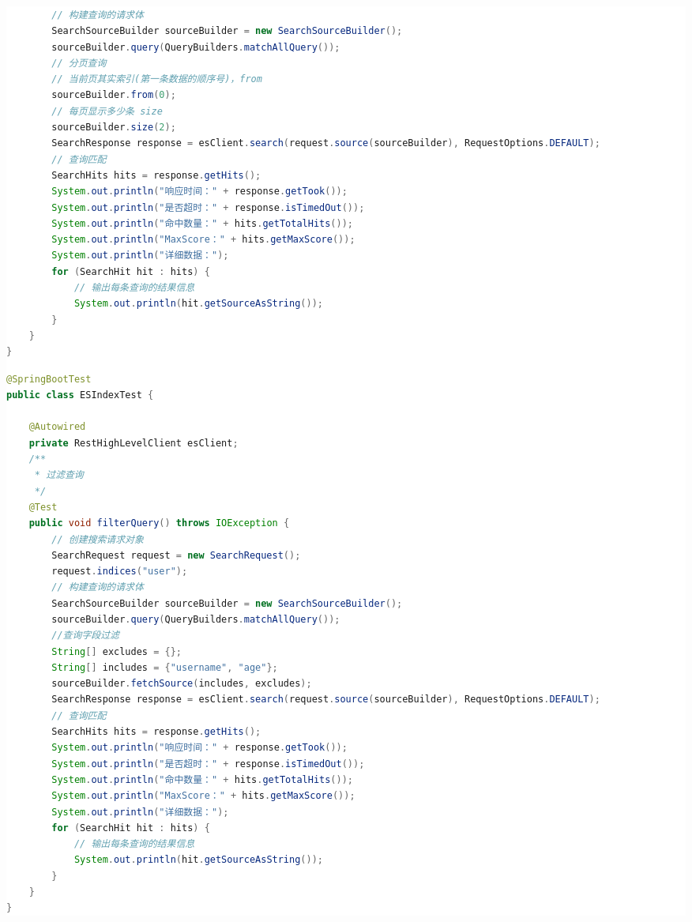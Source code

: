 ```java [分页查询]
        // 构建查询的请求体
        SearchSourceBuilder sourceBuilder = new SearchSourceBuilder();
        sourceBuilder.query(QueryBuilders.matchAllQuery());
        // 分页查询
        // 当前页其实索引(第一条数据的顺序号)，from
        sourceBuilder.from(0);
        // 每页显示多少条 size
        sourceBuilder.size(2);
        SearchResponse response = esClient.search(request.source(sourceBuilder), RequestOptions.DEFAULT);
        // 查询匹配
        SearchHits hits = response.getHits();
        System.out.println("响应时间：" + response.getTook());
        System.out.println("是否超时：" + response.isTimedOut());
        System.out.println("命中数量：" + hits.getTotalHits());
        System.out.println("MaxScore：" + hits.getMaxScore());
        System.out.println("详细数据：");
        for (SearchHit hit : hits) {
            // 输出每条查询的结果信息
            System.out.println(hit.getSourceAsString());
        }
    }
}
```

```java [过滤查询]
@SpringBootTest
public class ESIndexTest {

    @Autowired
    private RestHighLevelClient esClient;
    /**
     * 过滤查询
     */
    @Test
    public void filterQuery() throws IOException {
        // 创建搜索请求对象
        SearchRequest request = new SearchRequest();
        request.indices("user");
        // 构建查询的请求体
        SearchSourceBuilder sourceBuilder = new SearchSourceBuilder();
        sourceBuilder.query(QueryBuilders.matchAllQuery());
        //查询字段过滤
        String[] excludes = {};
        String[] includes = {"username", "age"};
        sourceBuilder.fetchSource(includes, excludes);
        SearchResponse response = esClient.search(request.source(sourceBuilder), RequestOptions.DEFAULT);
        // 查询匹配
        SearchHits hits = response.getHits();
        System.out.println("响应时间：" + response.getTook());
        System.out.println("是否超时：" + response.isTimedOut());
        System.out.println("命中数量：" + hits.getTotalHits());
        System.out.println("MaxScore：" + hits.getMaxScore());
        System.out.println("详细数据：");
        for (SearchHit hit : hits) {
            // 输出每条查询的结果信息
            System.out.println(hit.getSourceAsString());
        }
    }
}
```
